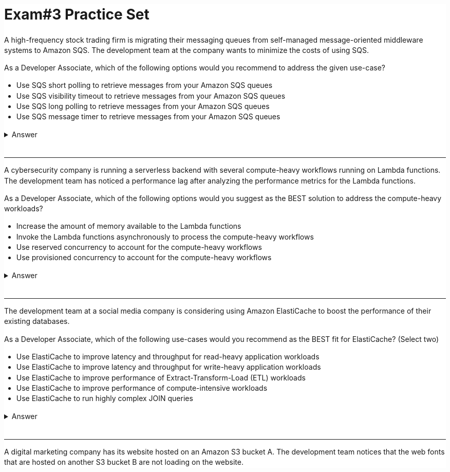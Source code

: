# Exam#3 Practice Set

A high-frequency stock trading firm is migrating their messaging queues from self-managed message-oriented middleware systems to Amazon SQS. The development team at the company wants to minimize the costs of using SQS.

As a Developer Associate, which of the following options would you recommend to address the given use-case?
+ Use SQS short polling to retrieve messages from your Amazon SQS queues
+ Use SQS visibility timeout to retrieve messages from your Amazon SQS queues
+ Use SQS long polling to retrieve messages from your Amazon SQS queues
+ Use SQS message timer to retrieve messages from your Amazon SQS queues

<details close><summary>Answer</summary></details>

<br>

---

A cybersecurity company is running a serverless backend with several compute-heavy workflows running on Lambda functions. The development team has noticed a performance lag after analyzing the performance metrics for the Lambda functions.

As a Developer Associate, which of the following options would you suggest as the BEST solution to address the compute-heavy workloads?

+ Increase the amount of memory available to the Lambda functions
+ Invoke the Lambda functions asynchronously to process the compute-heavy workflows
+ Use reserved concurrency to account for the compute-heavy workflows
+ Use provisioned concurrency to account for the compute-heavy workflows

<details close><summary>Answer</summary></details>

<br>

---

The development team at a social media company is considering using Amazon ElastiCache to boost the performance of their existing databases.

As a Developer Associate, which of the following use-cases would you recommend as the BEST fit for ElastiCache? (Select two)

+ Use ElastiCache to improve latency and throughput for read-heavy application workloads
+ Use ElastiCache to improve latency and throughput for write-heavy application workloads
+ Use ElastiCache to improve performance of Extract-Transform-Load (ETL) workloads
+ Use ElastiCache to improve performance of compute-intensive workloads
+ Use ElastiCache to run highly complex JOIN queries

<details close><summary>Answer</summary></details>

<br>

---

A digital marketing company has its website hosted on an Amazon S3 bucket A. The development team notices that the web fonts that are hosted on another S3 bucket B are not loading on the website.
